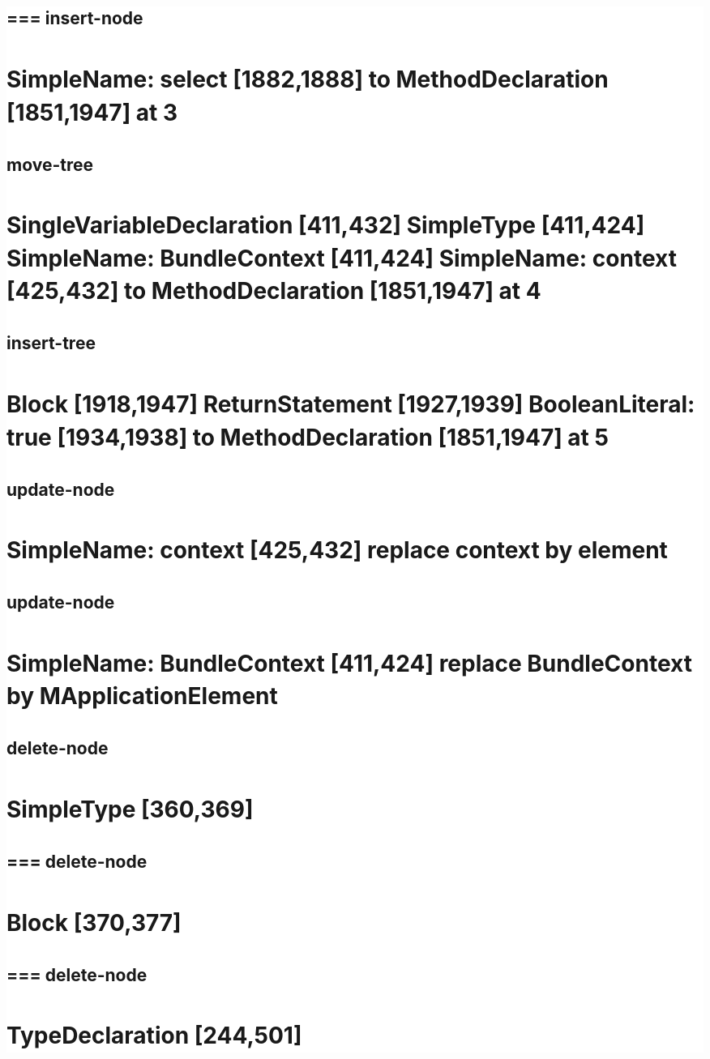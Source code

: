 ===
insert-node
---
SimpleName: select [1882,1888]
to
MethodDeclaration [1851,1947]
at 3
===
move-tree
---
SingleVariableDeclaration [411,432]
    SimpleType [411,424]
        SimpleName: BundleContext [411,424]
    SimpleName: context [425,432]
to
MethodDeclaration [1851,1947]
at 4
===
insert-tree
---
Block [1918,1947]
    ReturnStatement [1927,1939]
        BooleanLiteral: true [1934,1938]
to
MethodDeclaration [1851,1947]
at 5
===
update-node
---
SimpleName: context [425,432]
replace context by element
===
update-node
---
SimpleName: BundleContext [411,424]
replace BundleContext by MApplicationElement
===
delete-node
---
SimpleType [360,369]
===
===
delete-node
---
Block [370,377]
===
===
delete-node
---
TypeDeclaration [244,501]
===
